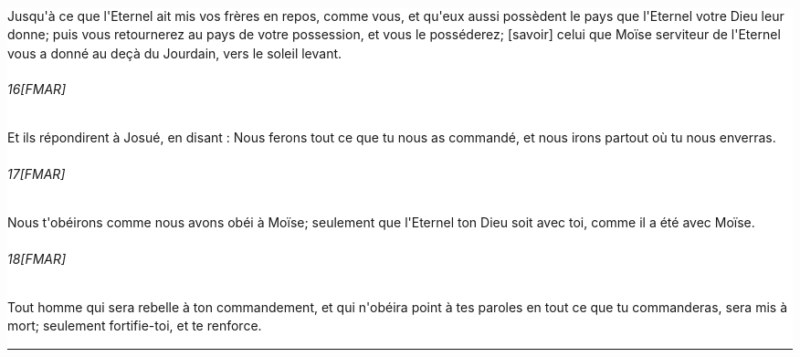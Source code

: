 Jusqu'à ce que l'Eternel ait mis vos frères en repos, comme vous, et qu'eux aussi possèdent le pays que l'Eternel votre Dieu leur donne; puis vous retournerez au pays de votre possession, et vous le posséderez; [savoir] celui que Moïse serviteur de l'Eternel vous a donné au deçà du Jourdain, vers le soleil levant.
###### 16[FMAR]
Et ils répondirent à Josué, en disant : Nous ferons tout ce que tu nous as commandé, et nous irons partout où tu nous enverras.
###### 17[FMAR]
Nous t'obéirons comme nous avons obéi à Moïse; seulement que l'Eternel ton Dieu soit avec toi, comme il a été avec Moïse.
###### 18[FMAR]
Tout homme qui sera rebelle à ton commandement, et qui n'obéira point à tes paroles en tout ce que tu commanderas, sera mis à mort; seulement fortifie-toi, et te renforce.

---
